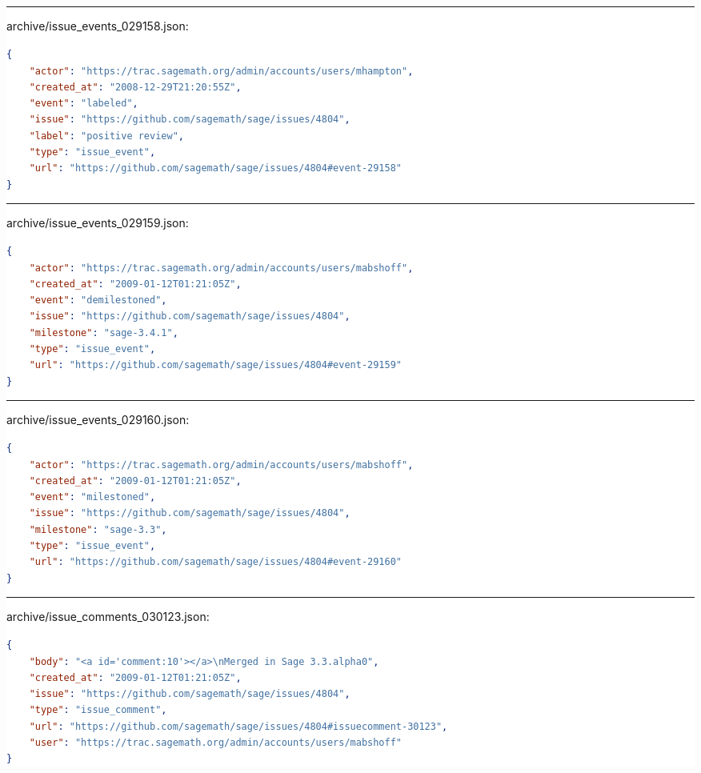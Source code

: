 

---

archive/issue_events_029158.json:
```json
{
    "actor": "https://trac.sagemath.org/admin/accounts/users/mhampton",
    "created_at": "2008-12-29T21:20:55Z",
    "event": "labeled",
    "issue": "https://github.com/sagemath/sage/issues/4804",
    "label": "positive review",
    "type": "issue_event",
    "url": "https://github.com/sagemath/sage/issues/4804#event-29158"
}
```



---

archive/issue_events_029159.json:
```json
{
    "actor": "https://trac.sagemath.org/admin/accounts/users/mabshoff",
    "created_at": "2009-01-12T01:21:05Z",
    "event": "demilestoned",
    "issue": "https://github.com/sagemath/sage/issues/4804",
    "milestone": "sage-3.4.1",
    "type": "issue_event",
    "url": "https://github.com/sagemath/sage/issues/4804#event-29159"
}
```



---

archive/issue_events_029160.json:
```json
{
    "actor": "https://trac.sagemath.org/admin/accounts/users/mabshoff",
    "created_at": "2009-01-12T01:21:05Z",
    "event": "milestoned",
    "issue": "https://github.com/sagemath/sage/issues/4804",
    "milestone": "sage-3.3",
    "type": "issue_event",
    "url": "https://github.com/sagemath/sage/issues/4804#event-29160"
}
```



---

archive/issue_comments_030123.json:
```json
{
    "body": "<a id='comment:10'></a>\nMerged in Sage 3.3.alpha0",
    "created_at": "2009-01-12T01:21:05Z",
    "issue": "https://github.com/sagemath/sage/issues/4804",
    "type": "issue_comment",
    "url": "https://github.com/sagemath/sage/issues/4804#issuecomment-30123",
    "user": "https://trac.sagemath.org/admin/accounts/users/mabshoff"
}
```
